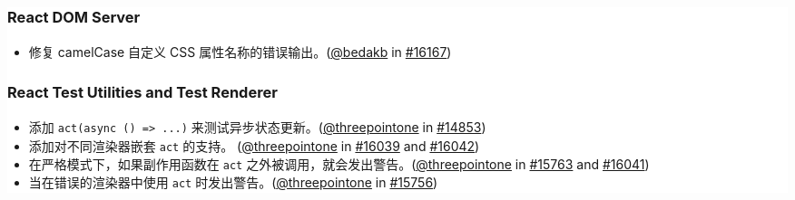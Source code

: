  ### React DOM Server

 * 修复 camelCase 自定义 CSS 属性名称的错误输出。([@bedakb](https://github.com/bedakb) in [#16167](https://github.com/facebook/react/pull/16167))

 ### React Test Utilities and Test Renderer

 * 添加 `act(async () => ...)` 来测试异步状态更新。([@threepointone](https://github.com/threepointone) in [#14853](https://github.com/facebook/react/pull/14853))
* 添加对不同渲染器嵌套 `act` 的支持。 ([@threepointone](https://github.com/threepointone) in [#16039](https://github.com/facebook/react/pull/16039) and [#16042](https://github.com/facebook/react/pull/16042))
* 在严格模式下，如果副作用函数在 `act` 之外被调用，就会发出警告。([@threepointone](https://github.com/threepointone) in [#15763](https://github.com/facebook/react/pull/15763) and [#16041](https://github.com/facebook/react/pull/16041))
* 当在错误的渲染器中使用 `act` 时发出警告。([@threepointone](https://github.com/threepointone) in [#15756](https://github.com/facebook/react/pull/15756))
